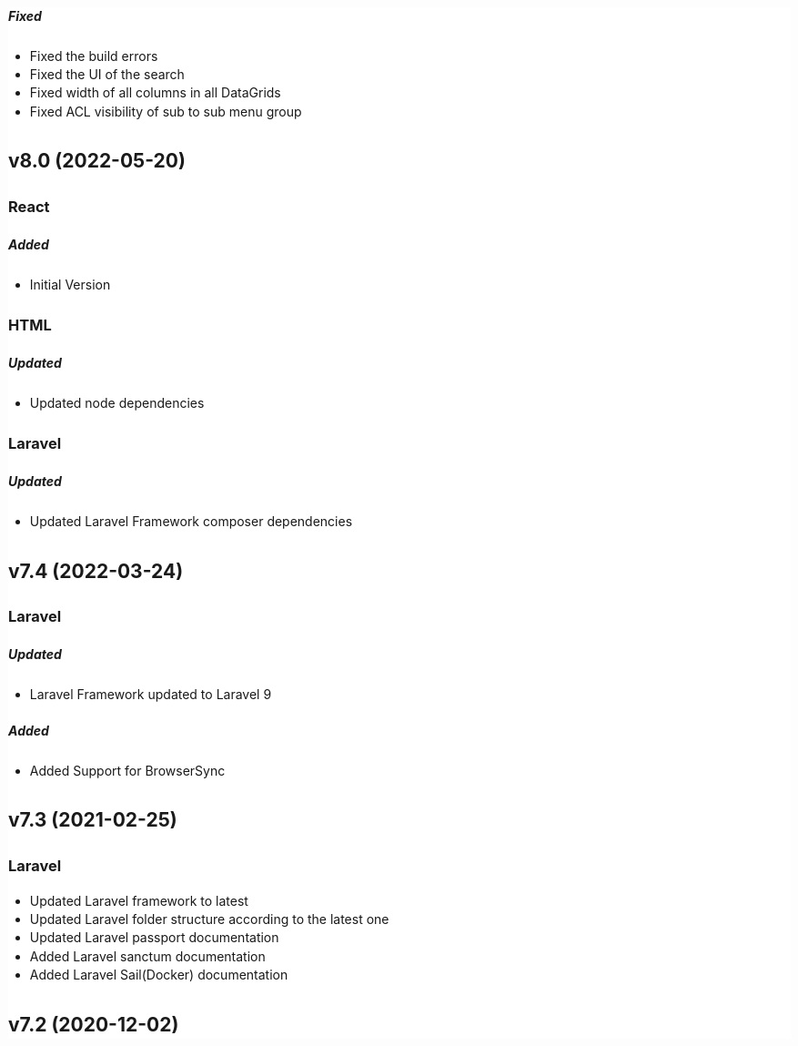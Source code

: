 ##### Fixed

- Fixed the build errors
- Fixed the UI of the search
- Fixed width of all columns in all DataGrids
- Fixed ACL visibility of sub to sub menu group

## v8.0 (2022-05-20)

### React

##### Added

- Initial Version

### HTML

##### Updated

- Updated node dependencies
  
### Laravel

##### Updated

- Updated Laravel Framework composer dependencies

## v7.4 (2022-03-24)

### Laravel

##### Updated

- Laravel Framework updated to Laravel 9

##### Added

- Added Support for BrowserSync

## v7.3 (2021-02-25)

### Laravel

- Updated Laravel framework to latest
- Updated Laravel folder structure according to the latest one
- Updated Laravel passport documentation
- Added Laravel sanctum documentation
- Added Laravel Sail(Docker) documentation

## v7.2 (2020-12-02)
